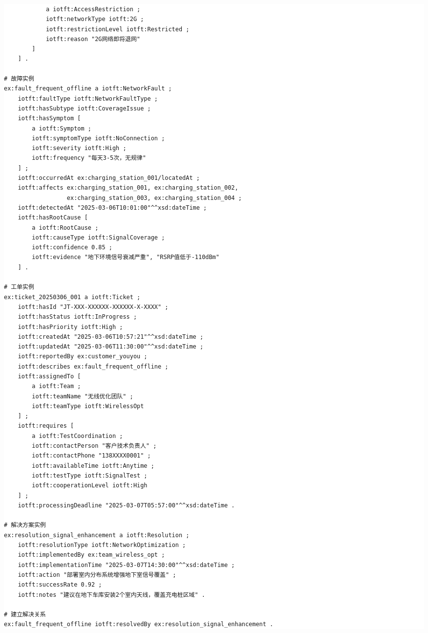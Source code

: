 ```turtle
            a iotft:AccessRestriction ;
            iotft:networkType iotft:2G ;
            iotft:restrictionLevel iotft:Restricted ;
            iotft:reason "2G网络即将退网"
        ]
    ] .

# 故障实例
ex:fault_frequent_offline a iotft:NetworkFault ;
    iotft:faultType iotft:NetworkFaultType ;
    iotft:hasSubtype iotft:CoverageIssue ;
    iotft:hasSymptom [
        a iotft:Symptom ;
        iotft:symptomType iotft:NoConnection ;
        iotft:severity iotft:High ;
        iotft:frequency "每天3-5次，无规律"
    ] ;
    iotft:occurredAt ex:charging_station_001/locatedAt ;
    iotft:affects ex:charging_station_001, ex:charging_station_002, 
                  ex:charging_station_003, ex:charging_station_004 ;
    iotft:detectedAt "2025-03-06T10:01:00"^^xsd:dateTime ;
    iotft:hasRootCause [
        a iotft:RootCause ;
        iotft:causeType iotft:SignalCoverage ;
        iotft:confidence 0.85 ;
        iotft:evidence "地下环境信号衰减严重", "RSRP值低于-110dBm"
    ] .

# 工单实例
ex:ticket_20250306_001 a iotft:Ticket ;
    iotft:hasId "JT-XXX-XXXXXX-XXXXXX-X-XXXX" ;
    iotft:hasStatus iotft:InProgress ;
    iotft:hasPriority iotft:High ;
    iotft:createdAt "2025-03-06T10:57:21"^^xsd:dateTime ;
    iotft:updatedAt "2025-03-06T11:30:00"^^xsd:dateTime ;
    iotft:reportedBy ex:customer_youyou ;
    iotft:describes ex:fault_frequent_offline ;
    iotft:assignedTo [
        a iotft:Team ;
        iotft:teamName "无线优化团队" ;
        iotft:teamType iotft:WirelessOpt
    ] ;
    iotft:requires [
        a iotft:TestCoordination ;
        iotft:contactPerson "客户技术负责人" ;
        iotft:contactPhone "138XXXX0001" ;
        iotft:availableTime iotft:Anytime ;
        iotft:testType iotft:SignalTest ;
        iotft:cooperationLevel iotft:High
    ] ;
    iotft:processingDeadline "2025-03-07T05:57:00"^^xsd:dateTime .

# 解决方案实例
ex:resolution_signal_enhancement a iotft:Resolution ;
    iotft:resolutionType iotft:NetworkOptimization ;
    iotft:implementedBy ex:team_wireless_opt ;
    iotft:implementationTime "2025-03-07T14:30:00"^^xsd:dateTime ;
    iotft:action "部署室内分布系统增强地下室信号覆盖" ;
    iotft:successRate 0.92 ;
    iotft:notes "建议在地下车库安装2个室内天线，覆盖充电桩区域" .

# 建立解决关系
ex:fault_frequent_offline iotft:resolvedBy ex:resolution_signal_enhancement .
```